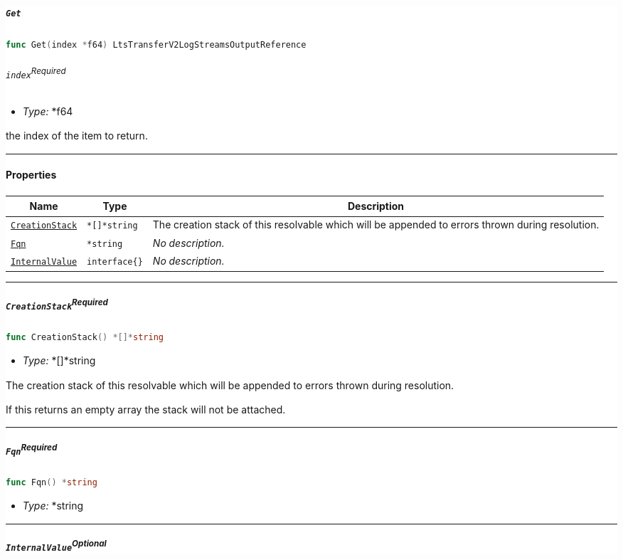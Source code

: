 ##### `Get` <a name="Get" id="@cdktf/provider-opentelekomcloud.ltsTransferV2.LtsTransferV2LogStreamsList.get"></a>

```go
func Get(index *f64) LtsTransferV2LogStreamsOutputReference
```

###### `index`<sup>Required</sup> <a name="index" id="@cdktf/provider-opentelekomcloud.ltsTransferV2.LtsTransferV2LogStreamsList.get.parameter.index"></a>

- *Type:* *f64

the index of the item to return.

---


#### Properties <a name="Properties" id="Properties"></a>

| **Name** | **Type** | **Description** |
| --- | --- | --- |
| <code><a href="#@cdktf/provider-opentelekomcloud.ltsTransferV2.LtsTransferV2LogStreamsList.property.creationStack">CreationStack</a></code> | <code>*[]*string</code> | The creation stack of this resolvable which will be appended to errors thrown during resolution. |
| <code><a href="#@cdktf/provider-opentelekomcloud.ltsTransferV2.LtsTransferV2LogStreamsList.property.fqn">Fqn</a></code> | <code>*string</code> | *No description.* |
| <code><a href="#@cdktf/provider-opentelekomcloud.ltsTransferV2.LtsTransferV2LogStreamsList.property.internalValue">InternalValue</a></code> | <code>interface{}</code> | *No description.* |

---

##### `CreationStack`<sup>Required</sup> <a name="CreationStack" id="@cdktf/provider-opentelekomcloud.ltsTransferV2.LtsTransferV2LogStreamsList.property.creationStack"></a>

```go
func CreationStack() *[]*string
```

- *Type:* *[]*string

The creation stack of this resolvable which will be appended to errors thrown during resolution.

If this returns an empty array the stack will not be attached.

---

##### `Fqn`<sup>Required</sup> <a name="Fqn" id="@cdktf/provider-opentelekomcloud.ltsTransferV2.LtsTransferV2LogStreamsList.property.fqn"></a>

```go
func Fqn() *string
```

- *Type:* *string

---

##### `InternalValue`<sup>Optional</sup> <a name="InternalValue" id="@cdktf/provider-opentelekomcloud.ltsTransferV2.LtsTransferV2LogStreamsList.property.internalValue"></a>
